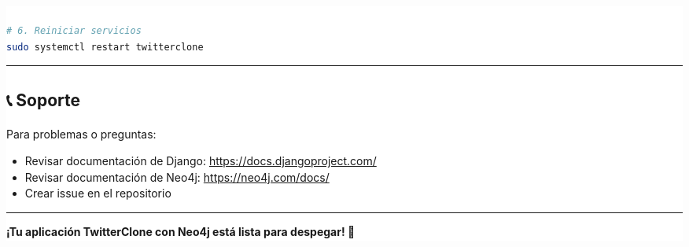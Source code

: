 ```bash

# 6. Reiniciar servicios
sudo systemctl restart twitterclone
```

---

## 📞 Soporte

Para problemas o preguntas:
- Revisar documentación de Django: https://docs.djangoproject.com/
- Revisar documentación de Neo4j: https://neo4j.com/docs/
- Crear issue en el repositorio

---

**¡Tu aplicación TwitterClone con Neo4j está lista para despegar! 🚀**
